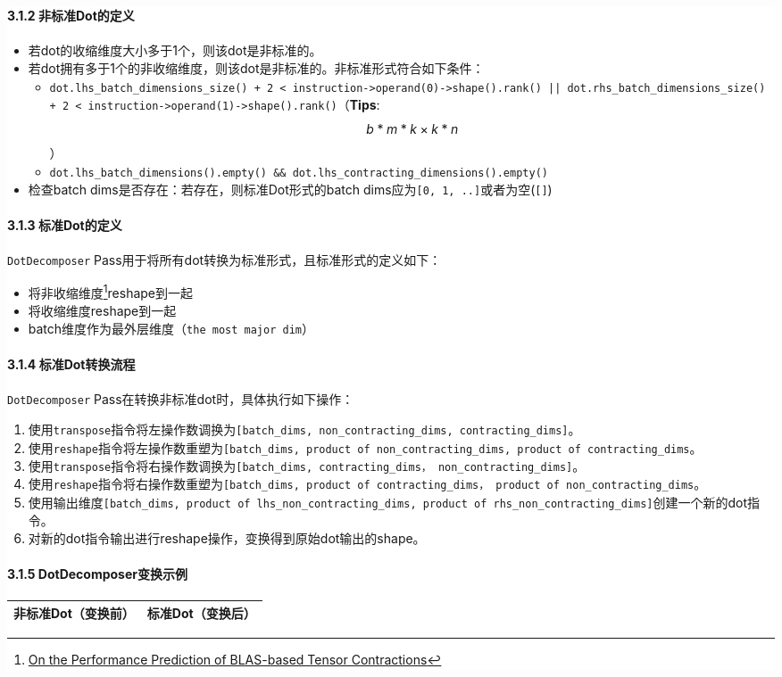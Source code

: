 #### 3.1.2 非标准Dot的定义

* 若dot的收缩维度大小多于1个，则该dot是非标准的。
* 若dot拥有多于1个的非收缩维度，则该dot是非标准的。非标准形式符合如下条件：
	- `dot.lhs_batch_dimensions_size() + 2 < instruction->operand(0)->shape().rank() || dot.rhs_batch_dimensions_size() + 2 < instruction->operand(1)->shape().rank()`（**Tips**: $$b * m * k \times k * n$$）
	- `dot.lhs_batch_dimensions().empty() && dot.lhs_contracting_dimensions().empty()`
* 检查batch dims是否存在：若存在，则标准Dot形式的batch dims应为`[0, 1, ..]`或者为空(`[]`)

#### 3.1.3 标准Dot的定义

`DotDecomposer` Pass用于将所有dot转换为标准形式，且标准形式的定义如下：
* 将非收缩维度[^7]reshape到一起
* 将收缩维度reshape到一起
* batch维度作为最外层维度（`the most major dim`）

#### 3.1.4 标准Dot转换流程

`DotDecomposer` Pass在转换非标准dot时，具体执行如下操作：
1. 使用`transpose`指令将左操作数调换为`[batch_dims, non_contracting_dims, contracting_dims]`。
2. 使用`reshape`指令将左操作数重塑为`[batch_dims, product of non_contracting_dims, product of contracting_dims`。
3. 使用`transpose`指令将右操作数调换为`[batch_dims, contracting_dims， non_contracting_dims]`。
4. 使用`reshape`指令将右操作数重塑为`[batch_dims, product of contracting_dims， product of non_contracting_dims`。
5. 使用输出维度`[batch_dims, product of lhs_non_contracting_dims, product of rhs_non_contracting_dims]`创建一个新的dot指令。
6. 对新的dot指令输出进行reshape操作，变换得到原始dot输出的shape。

#### 3.1.5 DotDecomposer变换示例

|非标准Dot（变换前） | 标准Dot（变换后） | 
|:---:|:---:|

[^1]: SPMD (Single-Program-Multiple-Data) 是最常用的分布式模式，即数据并行。
[^2]: In general, a scratch space is a temporary location in memory that allows for something to be saved.
[^3]: 使用XLA_FLAGS同时设置多个flag值的方法：`XLA_FLAGS="--xla_gpu_strict_conv_algorithm_picker=false --xla_gpu_autotune_level=0"`。
[^4]: XLA代码注释中解释`CUDNN_CONVOLUTION_BWD_FILTER_ALGO_WINOGRAD`在cudnn.h没有实现，而`CUDNN_CONVOLUTION_BWD_FILTER_ALGO_FFT_TILING`在某些shape下会产生错误的结果，所有这两个算法不在搜索列表中。
[^5]: `CUDNN_CONVOLUTION_BWD_FILTER_ALGO_0`和`CUDNN_CONVOLUTION_BWD_FILTER_ALGO_3`会导致每次计算结果为非确定的。
[^6]: `CUDNN_CONVOLUTION_BWD_DATA_ALGO_0`会导致每次计算结果为非确定的。
[^7]: [On the Performance Prediction of BLAS-based Tensor Contractions](https://www.dcs.warwick.ac.uk/~sdh/pmbs14/PMBS14/Workshop_Schedule_files/12-PerformancePredictionBLAS.pdf)
[^8]: [MPI Scatter, Gather, and Allgather](https://mpitutorial.com/tutorials/mpi-scatter-gather-and-allgather/zh_cn/)